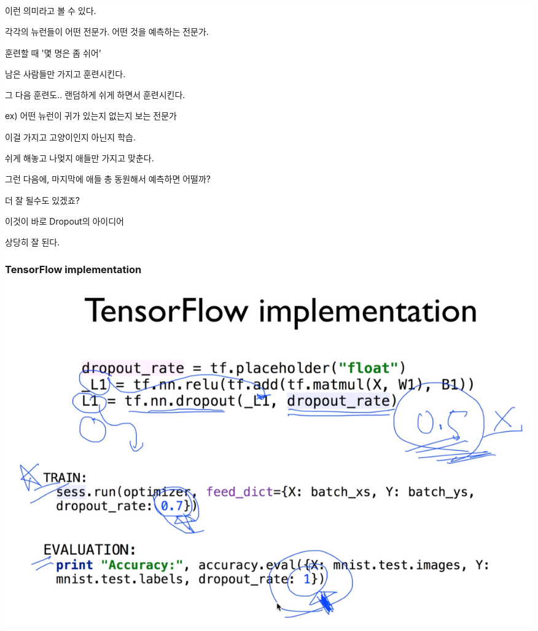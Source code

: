 이런 의미라고 볼 수 있다.

각각의 뉴런들이 어떤 전문가. 어떤 것을 예측하는 전문가.

훈련할 때 '몇 명은 좀 쉬어'

남은 사람들만 가지고 훈련시킨다.

그 다음 훈련도.. 랜덤하게 쉬게 하면서 훈련시킨다.



ex) 어떤 뉴런이 귀가 있는지 없는지 보는 전문가

이걸 가지고 고양이인지 아닌지 학습.

쉬게 해놓고 나멎지 애들만 가지고 맞춘다.

그런 다음에, 마지막에 애들 총 동원해서 예측하면 어떨까?

더 잘 될수도 있겠죠?

이것이 바로 Dropout의 아이디어

상당히 잘 된다.





### TensorFlow implementation

![32-8](32-8.PNG)
